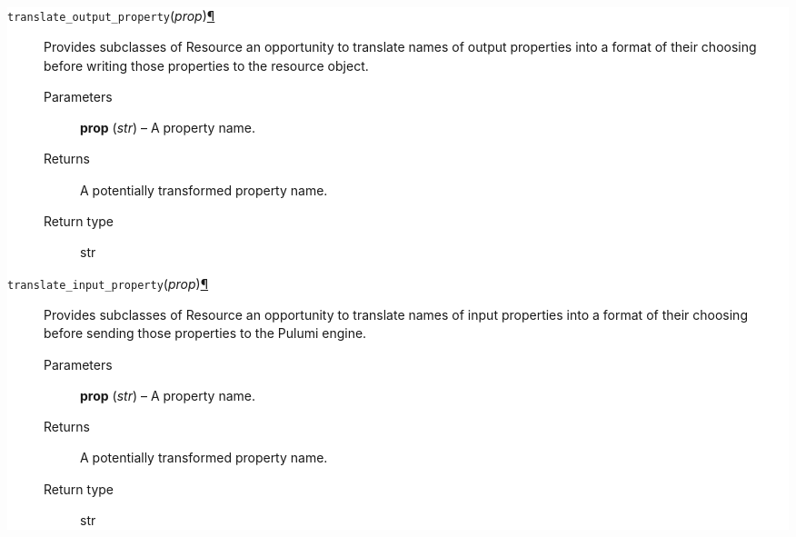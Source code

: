 <dl class="py method">
<dt id="pulumi_azure.hdinsight.HBaseCluster.translate_output_property">
<code class="sig-name descname">translate_output_property</code><span class="sig-paren">(</span><em class="sig-param"><span class="n">prop</span></em><span class="sig-paren">)</span><a class="headerlink" href="#pulumi_azure.hdinsight.HBaseCluster.translate_output_property" title="Permalink to this definition">¶</a></dt>
<dd><p>Provides subclasses of Resource an opportunity to translate names of output properties
into a format of their choosing before writing those properties to the resource object.</p>
<dl class="field-list simple">
<dt class="field-odd">Parameters</dt>
<dd class="field-odd"><p><strong>prop</strong> (<em>str</em>) – A property name.</p>
</dd>
<dt class="field-even">Returns</dt>
<dd class="field-even"><p>A potentially transformed property name.</p>
</dd>
<dt class="field-odd">Return type</dt>
<dd class="field-odd"><p>str</p>
</dd>
</dl>
</dd></dl>

<dl class="py method">
<dt id="pulumi_azure.hdinsight.HBaseCluster.translate_input_property">
<code class="sig-name descname">translate_input_property</code><span class="sig-paren">(</span><em class="sig-param"><span class="n">prop</span></em><span class="sig-paren">)</span><a class="headerlink" href="#pulumi_azure.hdinsight.HBaseCluster.translate_input_property" title="Permalink to this definition">¶</a></dt>
<dd><p>Provides subclasses of Resource an opportunity to translate names of input properties into
a format of their choosing before sending those properties to the Pulumi engine.</p>
<dl class="field-list simple">
<dt class="field-odd">Parameters</dt>
<dd class="field-odd"><p><strong>prop</strong> (<em>str</em>) – A property name.</p>
</dd>
<dt class="field-even">Returns</dt>
<dd class="field-even"><p>A potentially transformed property name.</p>
</dd>
<dt class="field-odd">Return type</dt>
<dd class="field-odd"><p>str</p>
</dd>
</dl>
</dd></dl>

</dd></dl>

<dl class="py class">
<dt id="pulumi_azure.hdinsight.HadoopCluster">